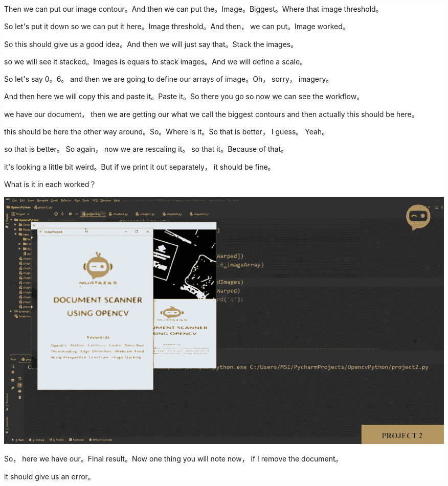 Then we can put our image contour。And then we can put the。Image。Biggest。Where that image threshold。

 So let's put it down so we can put it here。Image threshold。And then， we can put。Image worked。

So this should give us a good idea。And then we will just say that。Stack the images。

 so we will see it stacked。Images is equals to stack images。And we will define a scale。

So let's say 0。6。 and then we are going to define our arrays of image。Oh， sorry， imagery。

And then here we will copy this and paste it。Paste it。So there you go so now we can see the workflow。

 we have our document， then we are getting our what we call the biggest contours and then actually this should be here。

 this should be here the other way around。So。Where is it。So that is better， I guess。 Yeah。

 so that is better。 So again， now we are rescaling it。 so that it。Because of that。

 it's looking a little bit weird。But if we print it out separately， it should be fine。

What is it in each worked？

![](img/04f37d9e927ad86517b1e6fa084d48b2_4.png)

So， here we have our。Final result。Now one thing you will note now， if I remove the document。

 it should give us an error。
